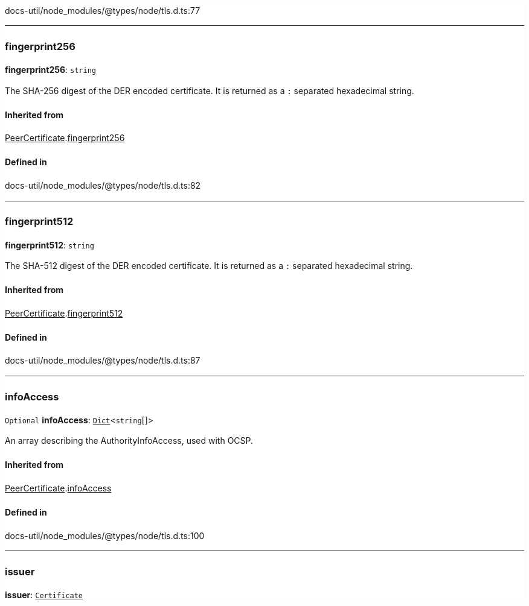 docs-util/node_modules/@types/node/tls.d.ts:77

___

### fingerprint256

 **fingerprint256**: `string`

The SHA-256 digest of the DER encoded certificate.
It is returned as a `:` separated hexadecimal string.

#### Inherited from

[PeerCertificate](PeerCertificate.md).[fingerprint256](PeerCertificate.md#fingerprint256)

#### Defined in

docs-util/node_modules/@types/node/tls.d.ts:82

___

### fingerprint512

 **fingerprint512**: `string`

The SHA-512 digest of the DER encoded certificate.
It is returned as a `:` separated hexadecimal string.

#### Inherited from

[PeerCertificate](PeerCertificate.md).[fingerprint512](PeerCertificate.md#fingerprint512)

#### Defined in

docs-util/node_modules/@types/node/tls.d.ts:87

___

### infoAccess

 `Optional` **infoAccess**: [`Dict`](Dict.md)<`string`[]\>

An array describing the AuthorityInfoAccess, used with OCSP.

#### Inherited from

[PeerCertificate](PeerCertificate.md).[infoAccess](PeerCertificate.md#infoaccess)

#### Defined in

docs-util/node_modules/@types/node/tls.d.ts:100

___

### issuer

 **issuer**: [`Certificate`](Certificate.md)
